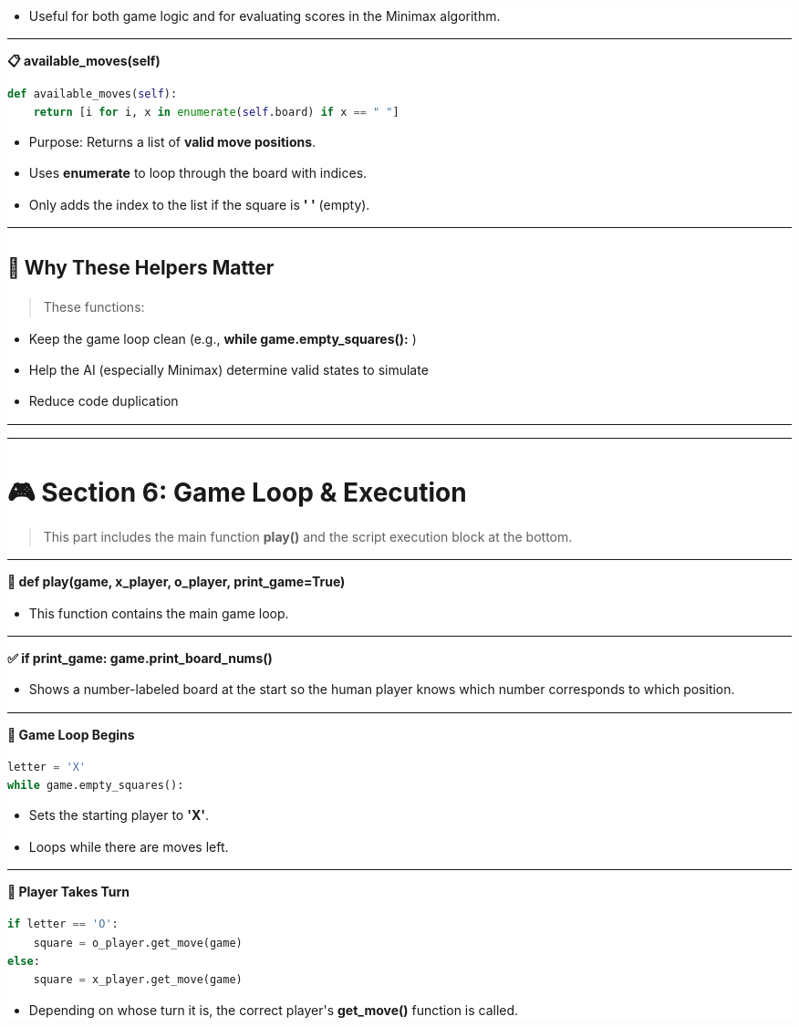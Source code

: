 - Useful for both game logic and for evaluating scores in the Minimax algorithm.
---
**📋 available_moves(self)**
```python
def available_moves(self):
    return [i for i, x in enumerate(self.board) if x == " "]
```
- Purpose: Returns a list of **valid move positions**.

- Uses **enumerate** to loop through the board with indices.

- Only adds the index to the list if the square is **' '** (empty).
---
🧠 Why These Helpers Matter
---
> These functions:

- Keep the game loop clean (e.g., **while game.empty_squares():** )

- Help the AI (especially Minimax) determine valid states to simulate

- Reduce code duplication
---
---
# 🎮 Section 6: Game Loop & Execution
> This part includes the main function **play()** and the script execution block at the bottom.
---
**🔁 def play(game, x_player, o_player, print_game=True)**
- This function contains the main game loop.
---
**✅ if print_game: game.print_board_nums()**
- Shows a number-labeled board at the start so the human player knows which number corresponds to which position.
---
**🎯 Game Loop Begins**
```python
letter = 'X'
while game.empty_squares():
```
- Sets the starting player to **'X'**.

- Loops while there are moves left.
---
**🎲 Player Takes Turn**
```python
if letter == 'O':
    square = o_player.get_move(game)
else:
    square = x_player.get_move(game)
```
- Depending on whose turn it is, the correct player's **get_move()** function is called.
